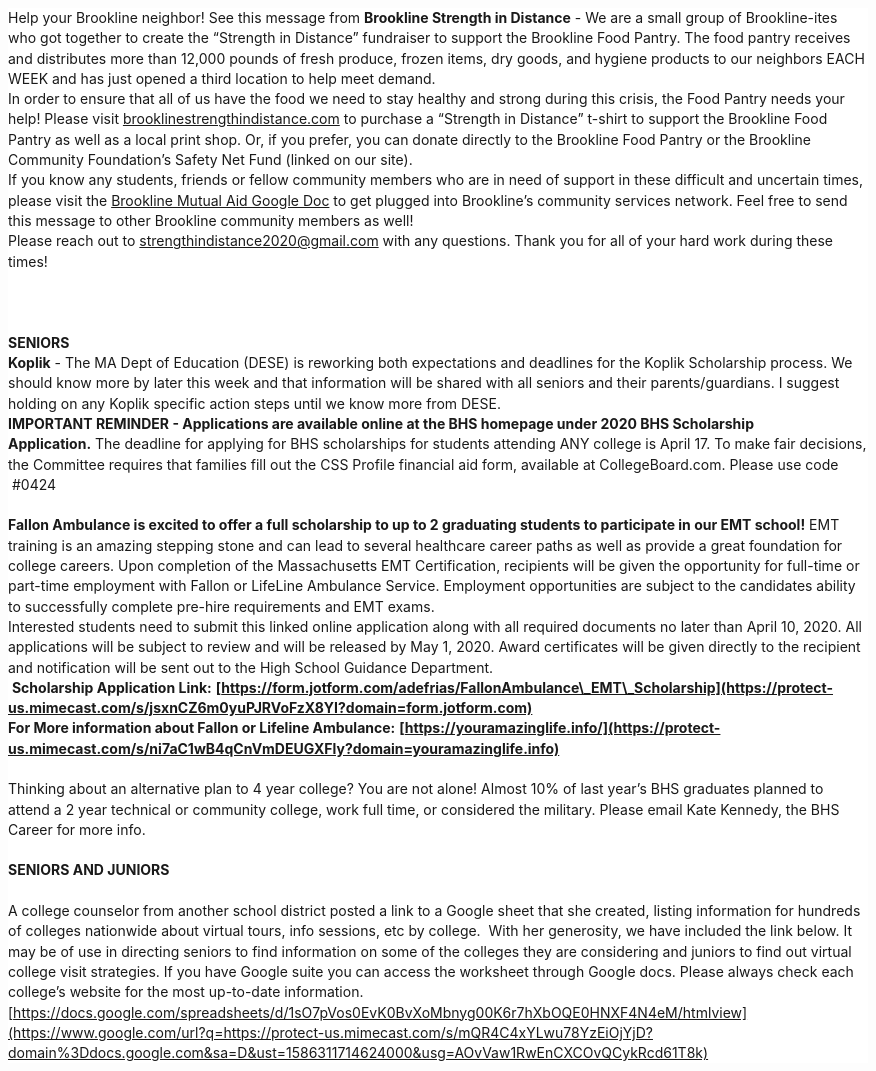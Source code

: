 Help your Brookline neighbor! See this message from **Brookline Strength in Distance** - We are a small group of Brookline-ites who got together to create the “Strength in Distance” fundraiser to support the Brookline Food Pantry. The food pantry receives and distributes more than 12,000 pounds of fresh produce, frozen items, dry goods, and hygiene products to our neighbors EACH WEEK and has just opened a third location to help meet demand.   
In order to ensure that all of us have the food we need to stay healthy and strong during this crisis, the Food Pantry needs your help! Please visit [brooklinestrengthindistance.com](https://protect-us.mimecast.com/s/LVTICL95JDiYB6w4iqICpT?domain=brooklinestrengthindistance.com) to purchase a “Strength in Distance” t-shirt to support the Brookline Food Pantry as well as a local print shop. Or, if you prefer, you can donate directly to the Brookline Food Pantry or the Brookline Community Foundation’s Safety Net Fund (linked on our site).   
If you know any students, friends or fellow community members who are in need of support in these difficult and uncertain times, please visit the [Brookline Mutual Aid Google Doc](https://protect-us.mimecast.com/s/WDKKCKr5QBsr7VMmfM1kUB?domain=docs.google.com) to get plugged into Brookline’s community services network. Feel free to send this message to other Brookline community members as well!  
Please reach out to [strengthindistance2020@gmail.com](mailto:strengthindistance2020@gmail.com) with any questions. Thank you for all of your hard work during these times!  
   
   
   
**SENIORS**  
**Koplik** - The MA Dept of Education (DESE) is reworking both expectations and deadlines for the Koplik Scholarship process. We should know more by later this week and that information will be shared with all seniors and their parents/guardians. I suggest holding on any Koplik specific action steps until we know more from DESE.  
**IMPORTANT REMINDER - Applications are available online at the BHS homepage under 2020 BHS Scholarship Application.** The deadline for applying for BHS scholarships for students attending ANY college is April 17. To make fair decisions, the Committee requires that families fill out the CSS Profile financial aid form, available at CollegeBoard.com. Please use code  #0424  
   
**Fallon Ambulance is excited to offer a full scholarship to up to 2 graduating students to participate in our EMT school!** EMT training is an amazing stepping stone and can lead to several healthcare career paths as well as provide a great foundation for college careers. Upon completion of the Massachusetts EMT Certification, recipients will be given the opportunity for full-time or part-time employment with Fallon or LifeLine Ambulance Service. Employment opportunities are subject to the candidates ability to successfully complete pre-hire requirements and EMT exams.  
Interested students need to submit this linked online application along with all required documents no later than April 10, 2020. All applications will be subject to review and will be released by May 1, 2020. Award certificates will be given directly to the recipient and notification will be sent out to the High School Guidance Department.   
 **Scholarship Application Link:** **[https://form.jotform.com/adefrias/FallonAmbulance\_EMT\_Scholarship](https://protect-us.mimecast.com/s/jsxnCZ6m0yuPJRVoFzX8YI?domain=form.jotform.com)**  
**For More information about Fallon or Lifeline Ambulance:** **[https://youramazinglife.info/](https://protect-us.mimecast.com/s/ni7aC1wB4qCnVmDEUGXFly?domain=youramazinglife.info)**  
   
Thinking about an alternative plan to 4 year college? You are not alone! Almost 10% of last year’s BHS graduates planned to attend a 2 year technical or community college, work full time, or considered the military. Please email Kate Kennedy, the BHS Career for more info.  
   
**SENIORS AND JUNIORS**  
   
A college counselor from another school district posted a link to a Google sheet that she created, listing information for hundreds of colleges nationwide about virtual tours, info sessions, etc by college.  With her generosity, we have included the link below. It may be of use in directing seniors to find information on some of the colleges they are considering and juniors to find out virtual college visit strategies. If you have Google suite you can access the worksheet through Google docs. Please always check each college’s website for the most up-to-date information.  
[https://docs.google.com/spreadsheets/d/1sO7pVos0EvK0BvXoMbnyg00K6r7hXbOQE0HNXF4N4eM/htmlview](https://www.google.com/url?q=https://protect-us.mimecast.com/s/mQR4C4xYLwu78YzEiOjYjD?domain%3Ddocs.google.com&sa=D&ust=1586311714624000&usg=AOvVaw1RwEnCXCOvQCykRcd61T8k)  
  